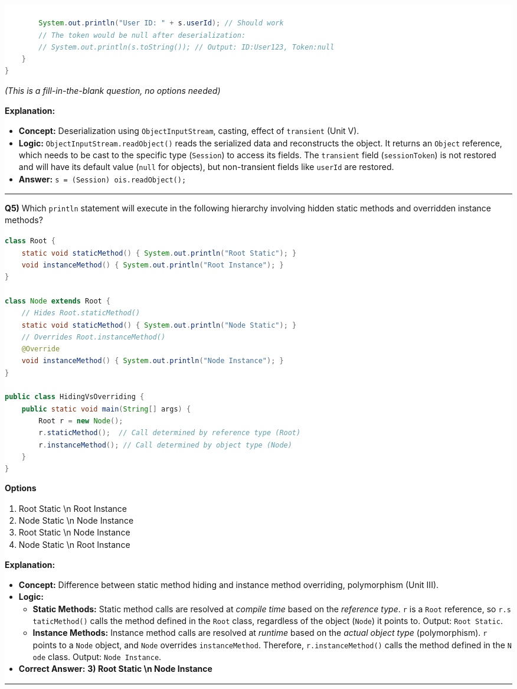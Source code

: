 ```java

        System.out.println("User ID: " + s.userId); // Should work
        // The token would be null after deserialization:
        // System.out.println(s.toString()); // Output: ID:User123, Token:null
    }
}
```
*(This is a fill-in-the-blank question, no options needed)*

**Explanation:**
*   **Concept:** Deserialization using `ObjectInputStream`, casting, effect of `transient` (Unit V).
*   **Logic:** `ObjectInputStream.readObject()` reads the serialized data and reconstructs the object. It returns an `Object` reference, which needs to be cast to the specific type (`Session`) to access its fields. The `transient` field (`sessionToken`) is not restored and will have its default value (`null` for objects), but non-transient fields like `userId` are restored.
*   **Answer:** `s = (Session) ois.readObject();`

---

**Q5)** Which `println` statement will execute in the following hierarchy involving hidden static methods and overridden instance methods?

```java
class Root {
    static void staticMethod() { System.out.println("Root Static"); }
    void instanceMethod() { System.out.println("Root Instance"); }
}

class Node extends Root {
    // Hides Root.staticMethod()
    static void staticMethod() { System.out.println("Node Static"); }
    // Overrides Root.instanceMethod()
    @Override
    void instanceMethod() { System.out.println("Node Instance"); }
}

public class HidingVsOverriding {
    public static void main(String[] args) {
        Root r = new Node();
        r.staticMethod();  // Call determined by reference type (Root)
        r.instanceMethod(); // Call determined by object type (Node)
    }
}
```
**Options**
1) Root Static \n Root Instance
2) Node Static \n Node Instance
3) Root Static \n Node Instance
4) Node Static \n Root Instance

**Explanation:**
*   **Concept:** Difference between static method hiding and instance method overriding, polymorphism (Unit III).
*   **Logic:**
    *   **Static Methods:** Static method calls are resolved at *compile time* based on the *reference type*. `r` is a `Root` reference, so `r.staticMethod()` calls the method defined in the `Root` class, regardless of the object (`Node`) it points to. Output: `Root Static`.
    *   **Instance Methods:** Instance method calls are resolved at *runtime* based on the *actual object type* (polymorphism). `r` points to a `Node` object, and `Node` overrides `instanceMethod`. Therefore, `r.instanceMethod()` calls the method defined in the `Node` class. Output: `Node Instance`.
*   **Correct Answer:** **3) Root Static \n Node Instance**

---